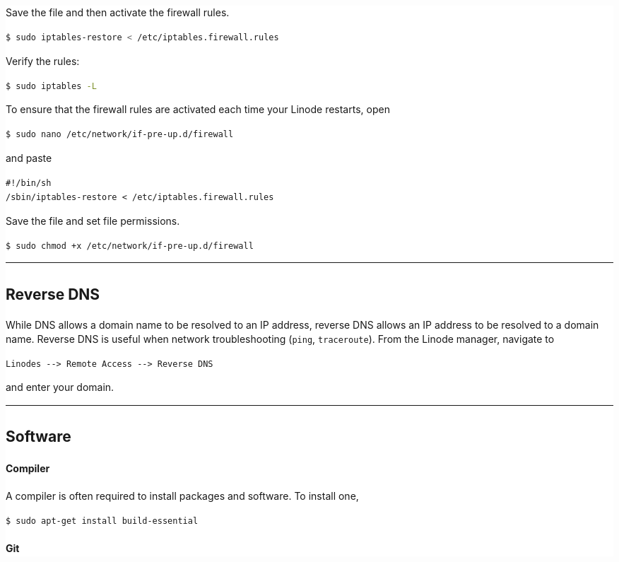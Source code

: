 Save the file and then activate the firewall rules.

``` bash
$ sudo iptables-restore < /etc/iptables.firewall.rules
```

Verify the rules:

``` bash
$ sudo iptables -L
```

To ensure that the firewall rules are activated each time your Linode restarts, open

``` bash
$ sudo nano /etc/network/if-pre-up.d/firewall 
```

and paste

```
#!/bin/sh
/sbin/iptables-restore < /etc/iptables.firewall.rules
```

Save the file and set file permissions.

``` bash
$ sudo chmod +x /etc/network/if-pre-up.d/firewall
```

---

## Reverse DNS

While DNS allows a domain name to be resolved to an IP address, reverse DNS allows an IP address to be resolved to a domain name. Reverse DNS is useful when network troubleshooting (`ping`, `traceroute`). From the Linode manager, navigate to

```
Linodes --> Remote Access --> Reverse DNS
```

and enter your domain.


---

## Software


#### Compiler 

A compiler is often required to install packages and software. To install one,

``` bash
$ sudo apt-get install build-essential
```



#### Git
